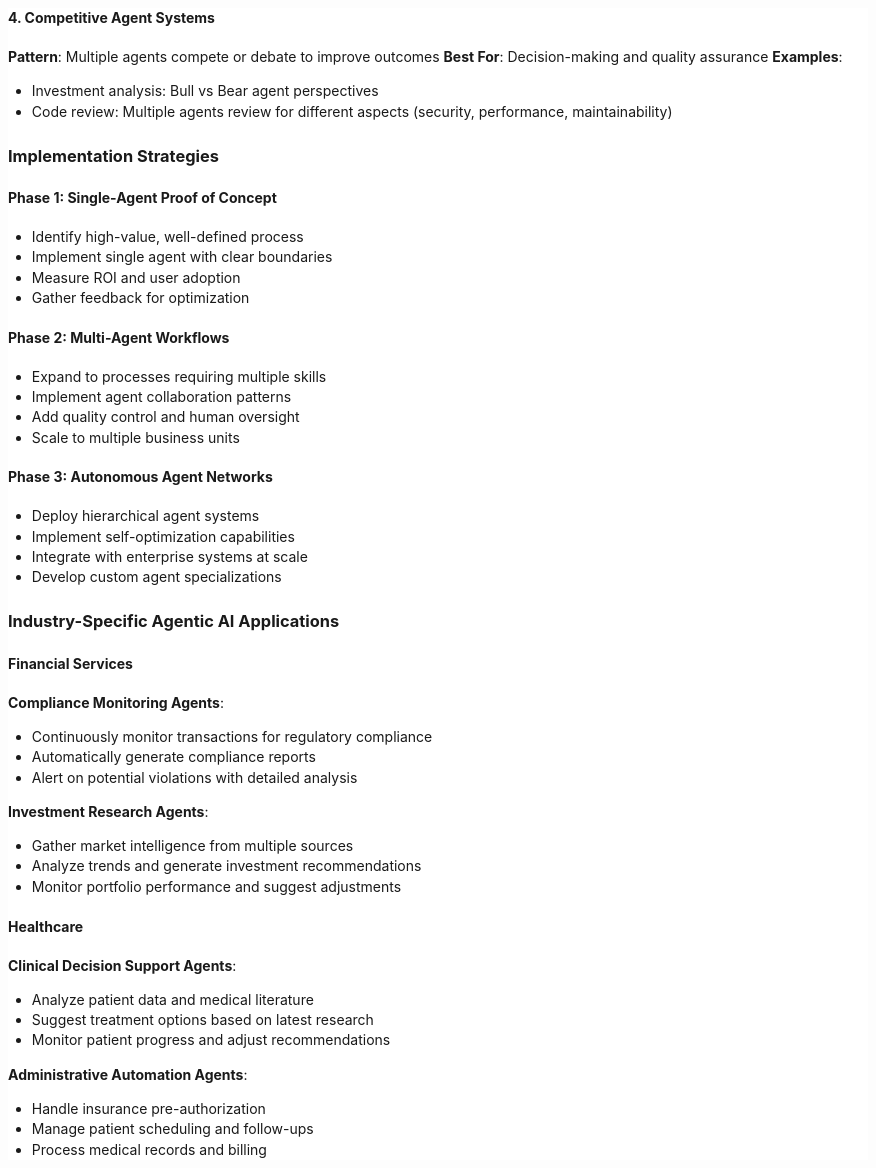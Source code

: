 #### 4. Competitive Agent Systems
**Pattern**: Multiple agents compete or debate to improve outcomes
**Best For**: Decision-making and quality assurance
**Examples**:
- Investment analysis: Bull vs Bear agent perspectives
- Code review: Multiple agents review for different aspects (security, performance, maintainability)

### Implementation Strategies

#### Phase 1: Single-Agent Proof of Concept
- Identify high-value, well-defined process
- Implement single agent with clear boundaries
- Measure ROI and user adoption
- Gather feedback for optimization

#### Phase 2: Multi-Agent Workflows
- Expand to processes requiring multiple skills
- Implement agent collaboration patterns
- Add quality control and human oversight
- Scale to multiple business units

#### Phase 3: Autonomous Agent Networks
- Deploy hierarchical agent systems
- Implement self-optimization capabilities
- Integrate with enterprise systems at scale
- Develop custom agent specializations

### Industry-Specific Agentic AI Applications

#### Financial Services
**Compliance Monitoring Agents**:
- Continuously monitor transactions for regulatory compliance
- Automatically generate compliance reports
- Alert on potential violations with detailed analysis

**Investment Research Agents**:
- Gather market intelligence from multiple sources
- Analyze trends and generate investment recommendations
- Monitor portfolio performance and suggest adjustments

#### Healthcare
**Clinical Decision Support Agents**:
- Analyze patient data and medical literature
- Suggest treatment options based on latest research
- Monitor patient progress and adjust recommendations

**Administrative Automation Agents**:
- Handle insurance pre-authorization
- Manage patient scheduling and follow-ups
- Process medical records and billing

